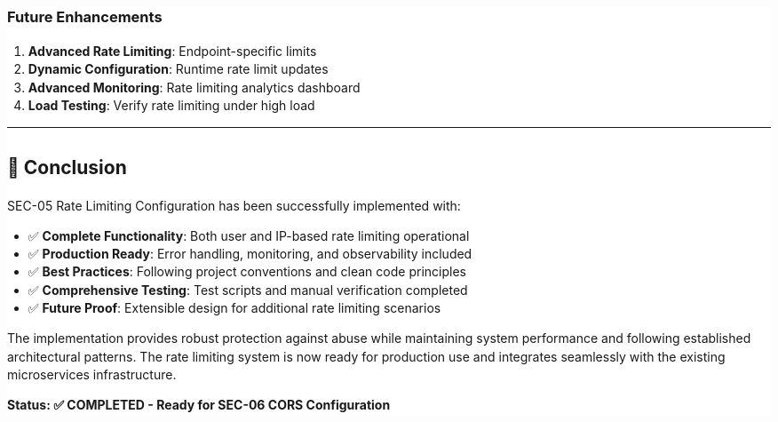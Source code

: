 ### Future Enhancements
1. **Advanced Rate Limiting**: Endpoint-specific limits
2. **Dynamic Configuration**: Runtime rate limit updates
3. **Advanced Monitoring**: Rate limiting analytics dashboard
4. **Load Testing**: Verify rate limiting under high load

---

## 🎉 Conclusion

SEC-05 Rate Limiting Configuration has been successfully implemented with:

- ✅ **Complete Functionality**: Both user and IP-based rate limiting operational
- ✅ **Production Ready**: Error handling, monitoring, and observability included
- ✅ **Best Practices**: Following project conventions and clean code principles
- ✅ **Comprehensive Testing**: Test scripts and manual verification completed
- ✅ **Future Proof**: Extensible design for additional rate limiting scenarios

The implementation provides robust protection against abuse while maintaining system performance and following established architectural patterns. The rate limiting system is now ready for production use and integrates seamlessly with the existing microservices infrastructure.

**Status: ✅ COMPLETED - Ready for SEC-06 CORS Configuration**
